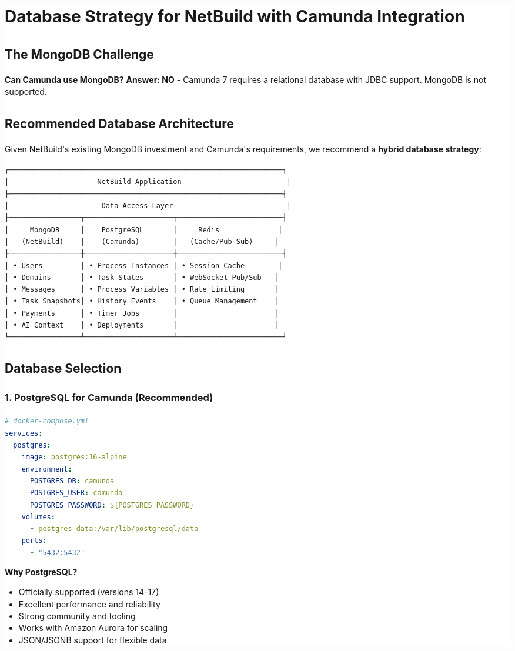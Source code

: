 # Database Strategy for NetBuild with Camunda Integration

## The MongoDB Challenge

**Can Camunda use MongoDB?**
**Answer: NO** - Camunda 7 requires a relational database with JDBC support. MongoDB is not supported.

## Recommended Database Architecture

Given NetBuild's existing MongoDB investment and Camunda's requirements, we recommend a **hybrid database strategy**:

```
┌─────────────────────────────────────────────────────────────────┐
│                     NetBuild Application                         │
├─────────────────────────────────────────────────────────────────┤
│                      Data Access Layer                           │
├─────────────────┬─────────────────────┬─────────────────────────┤
│     MongoDB     │    PostgreSQL       │     Redis              │
│   (NetBuild)    │    (Camunda)        │   (Cache/Pub-Sub)     │
├─────────────────┼─────────────────────┼─────────────────────────┤
│ • Users         │ • Process Instances │ • Session Cache        │
│ • Domains       │ • Task States       │ • WebSocket Pub/Sub   │
│ • Messages      │ • Process Variables │ • Rate Limiting       │
│ • Task Snapshots│ • History Events    │ • Queue Management    │
│ • Payments      │ • Timer Jobs        │                       │
│ • AI Context    │ • Deployments       │                       │
└─────────────────┴─────────────────────┴─────────────────────────┘
```

## Database Selection

### 1. **PostgreSQL for Camunda** (Recommended)
```yaml
# docker-compose.yml
services:
  postgres:
    image: postgres:16-alpine
    environment:
      POSTGRES_DB: camunda
      POSTGRES_USER: camunda
      POSTGRES_PASSWORD: ${POSTGRES_PASSWORD}
    volumes:
      - postgres-data:/var/lib/postgresql/data
    ports:
      - "5432:5432"
```

**Why PostgreSQL?**
- Officially supported (versions 14-17)
- Excellent performance and reliability
- Strong community and tooling
- Works with Amazon Aurora for scaling
- JSON/JSONB support for flexible data
